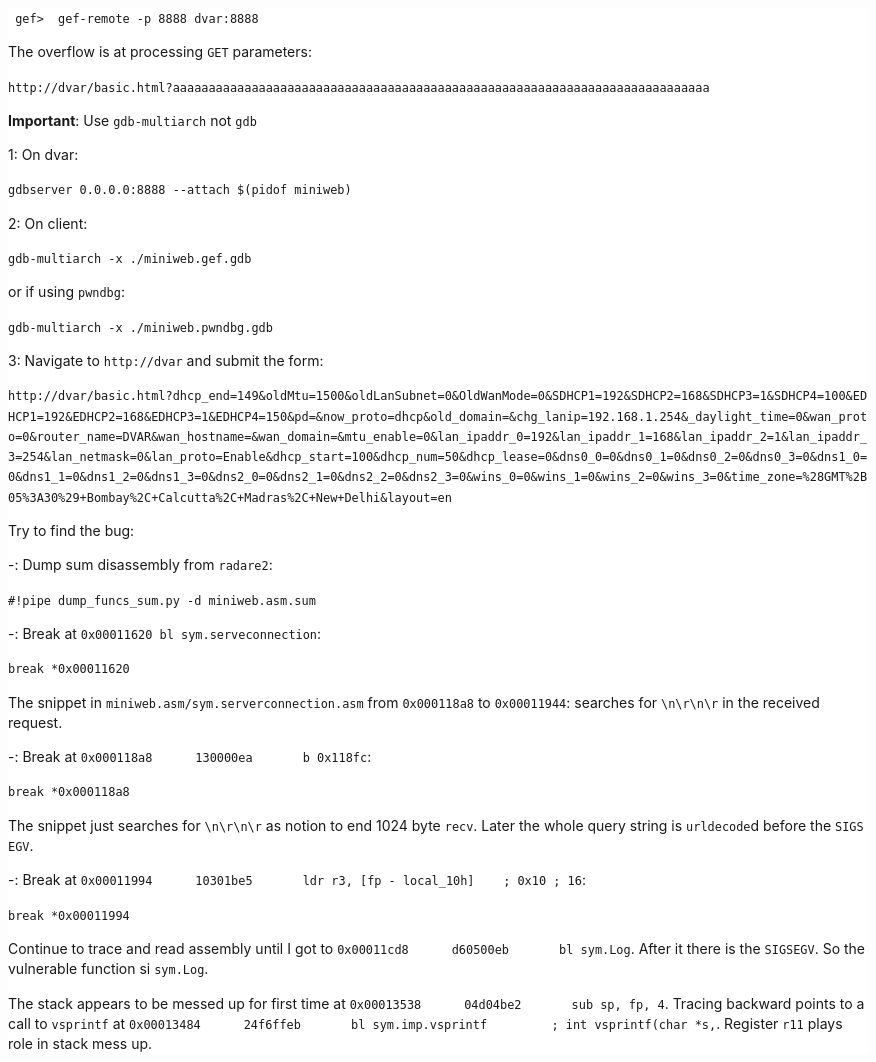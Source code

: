      gef>  gef-remote -p 8888 dvar:8888



The overflow is at processing `GET` parameters:

    http://dvar/basic.html?aaaaaaaaaaaaaaaaaaaaaaaaaaaaaaaaaaaaaaaaaaaaaaaaaaaaaaaaaaaaaaaaaaaaaaaaaaa


**Important**: Use `gdb-multiarch` not `gdb`

1: On dvar:

    gdbserver 0.0.0.0:8888 --attach $(pidof miniweb)

2: On client:

    gdb-multiarch -x ./miniweb.gef.gdb

or if using `pwndbg`:
    
    gdb-multiarch -x ./miniweb.pwndbg.gdb

3: Navigate to `http://dvar` and submit the form:

    http://dvar/basic.html?dhcp_end=149&oldMtu=1500&oldLanSubnet=0&OldWanMode=0&SDHCP1=192&SDHCP2=168&SDHCP3=1&SDHCP4=100&EDHCP1=192&EDHCP2=168&EDHCP3=1&EDHCP4=150&pd=&now_proto=dhcp&old_domain=&chg_lanip=192.168.1.254&_daylight_time=0&wan_proto=0&router_name=DVAR&wan_hostname=&wan_domain=&mtu_enable=0&lan_ipaddr_0=192&lan_ipaddr_1=168&lan_ipaddr_2=1&lan_ipaddr_3=254&lan_netmask=0&lan_proto=Enable&dhcp_start=100&dhcp_num=50&dhcp_lease=0&dns0_0=0&dns0_1=0&dns0_2=0&dns0_3=0&dns1_0=0&dns1_1=0&dns1_2=0&dns1_3=0&dns2_0=0&dns2_1=0&dns2_2=0&dns2_3=0&wins_0=0&wins_1=0&wins_2=0&wins_3=0&time_zone=%28GMT%2B05%3A30%29+Bombay%2C+Calcutta%2C+Madras%2C+New+Delhi&layout=en


Try to find the bug:

-: Dump sum disassembly from `radare2`:

    #!pipe dump_funcs_sum.py -d miniweb.asm.sum

-: Break at `0x00011620 bl sym.serveconnection`:

    break *0x00011620

The snippet in `miniweb.asm/sym.serverconnection.asm` from `0x000118a8` to `0x00011944`: searches for `\n\r\n\r` in the received request.

-: Break at `0x000118a8      130000ea       b 0x118fc`:

    break *0x000118a8

The snippet just searches for `\n\r\n\r` as notion to end 1024 byte `recv`. Later the whole query string is `urldecode`d before the `SIGSEGV`.

-: Break at `0x00011994      10301be5       ldr r3, [fp - local_10h]    ; 0x10 ; 16`:

    break *0x00011994

Continue to trace and read assembly until I got to `0x00011cd8      d60500eb       bl sym.Log`. After it there is the `SIGSEGV`. So the vulnerable function si `sym.Log`.

The stack appears to be messed up for first time at `0x00013538      04d04be2       sub sp, fp, 4`. Tracing backward points to a call to `vsprintf` at `0x00013484      24f6ffeb       bl sym.imp.vsprintf         ; int vsprintf(char *s,`. Register `r11` plays role in stack mess up.
